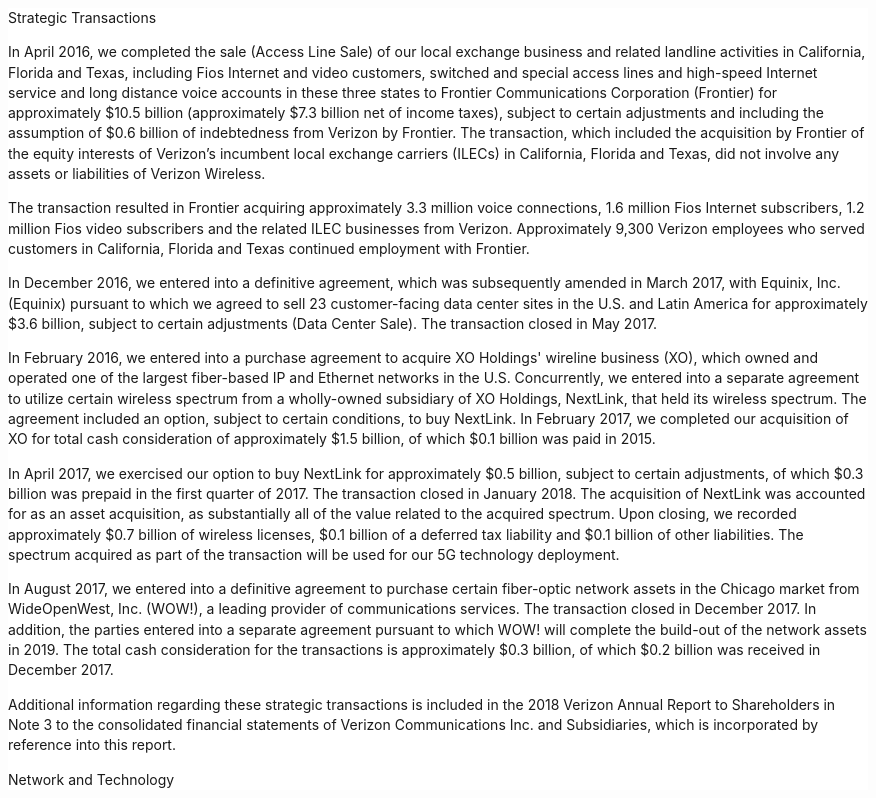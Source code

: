 Strategic Transactions

In April 2016, we completed the sale (Access Line Sale) of our local exchange business and related landline activities in California, Florida and Texas, including Fios Internet
and  video  customers,  switched  and  special  access  lines  and  high-speed  Internet  service  and  long  distance  voice  accounts  in  these  three  states  to  Frontier  Communications
Corporation (Frontier) for approximately $10.5 billion (approximately $7.3 billion net of income taxes), subject to certain adjustments and including the assumption of $0.6
billion of indebtedness from Verizon by Frontier. The transaction, which included the acquisition by Frontier of the equity interests of Verizon’s incumbent local exchange
carriers (ILECs) in California, Florida and Texas, did not involve any assets or liabilities of Verizon Wireless.

The transaction resulted in Frontier acquiring approximately 3.3 million voice connections, 1.6 million Fios Internet subscribers, 1.2 million Fios video subscribers and the
related ILEC businesses from Verizon. Approximately 9,300 Verizon employees who served customers in California, Florida and Texas continued employment with Frontier.

In December 2016, we entered into a definitive agreement, which was subsequently amended in March 2017, with Equinix, Inc. (Equinix) pursuant to which we agreed to sell
23 customer-facing data center sites in the U.S. and Latin America for approximately $3.6 billion, subject to certain adjustments (Data Center Sale). The transaction closed in
May 2017.

In February 2016, we entered into a purchase agreement to acquire XO Holdings' wireline business (XO), which owned and operated one of the largest fiber-based IP and
Ethernet  networks  in  the  U.S.  Concurrently,  we  entered  into  a  separate  agreement  to  utilize  certain  wireless  spectrum  from  a  wholly-owned  subsidiary  of  XO  Holdings,
NextLink, that held its wireless spectrum. The agreement included an option, subject to certain conditions, to buy NextLink. In February 2017, we completed our acquisition of
XO for total cash consideration of approximately $1.5 billion, of which $0.1 billion was paid in 2015.

In April 2017, we exercised our option to buy NextLink for approximately $0.5 billion, subject to certain adjustments, of which $0.3 billion was prepaid in the first quarter of
2017. The transaction closed in January 2018. The acquisition of NextLink was accounted for as an asset acquisition, as substantially all of the value related to the acquired
spectrum. Upon closing, we recorded approximately $0.7 billion of wireless licenses, $0.1 billion of a deferred tax liability and $0.1 billion of other liabilities. The spectrum
acquired as part of the transaction will be used for our 5G technology deployment.

In August 2017, we entered into a definitive agreement to purchase certain fiber-optic network assets in the Chicago market from WideOpenWest, Inc. (WOW!), a leading
provider  of  communications  services.  The  transaction  closed  in  December  2017.  In  addition,  the  parties  entered  into  a  separate  agreement  pursuant  to  which  WOW!  will
complete the build-out of the network assets in 2019. The total cash consideration for the transactions is approximately $0.3 billion, of which $0.2 billion was  received  in
December 2017.

Additional information regarding these strategic transactions is included in the 2018 Verizon Annual Report to Shareholders in Note 3 to the consolidated financial statements
of Verizon Communications Inc. and Subsidiaries, which is incorporated by reference into this report.

Network and Technology
